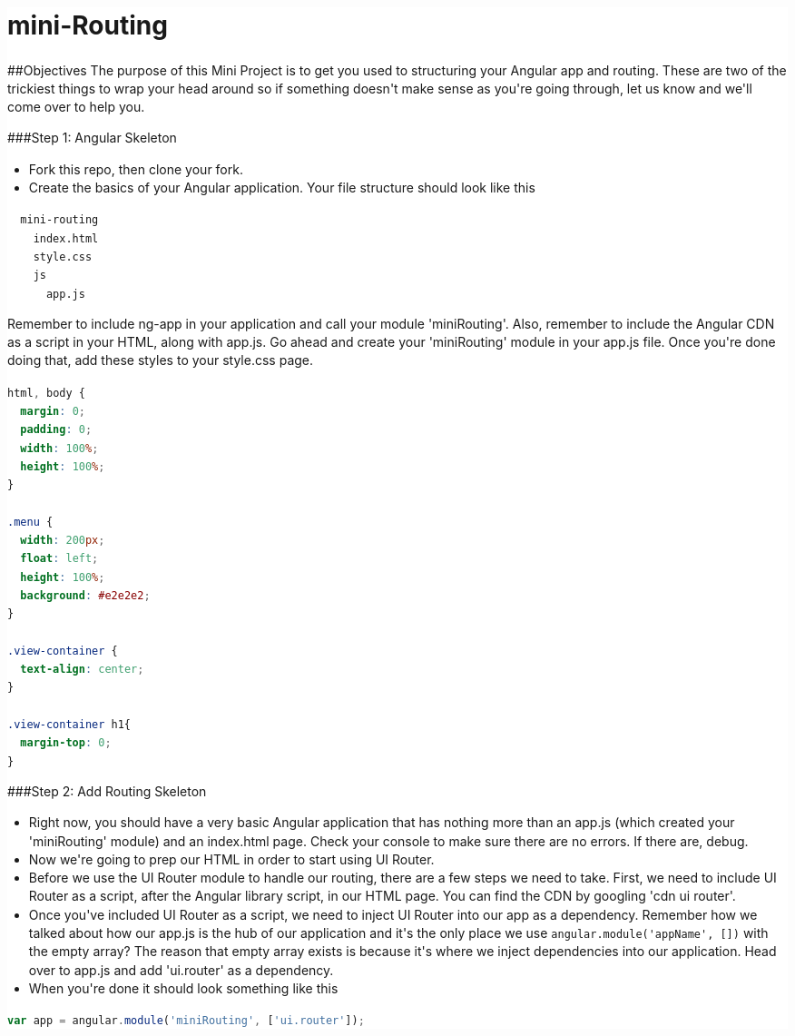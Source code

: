 mini-Routing
============

##Objectives
The purpose of this Mini Project is to get you used to structuring your Angular app and routing. These are two of the trickiest things to wrap your head around so if something doesn't make sense as you're going through, let us know and we'll come over to help you. 

###Step 1: Angular Skeleton 
* Fork this repo, then clone your fork.
* Create the basics of your Angular application. Your file structure should look like this
```
  mini-routing
    index.html
    style.css
    js
      app.js
```
Remember to include ng-app in your application and call your module 'miniRouting'. Also, remember to include the Angular CDN as a script in your HTML, along with app.js. Go ahead and create your 'miniRouting' module in your app.js file. Once you're done doing that, add these styles to your style.css page.
```css
html, body {
  margin: 0;
  padding: 0;
  width: 100%;
  height: 100%;
}

.menu {
  width: 200px;
  float: left;
  height: 100%;
  background: #e2e2e2;
}

.view-container {
  text-align: center;
}

.view-container h1{
  margin-top: 0;
} 
```

###Step 2: Add Routing Skeleton
* Right now, you should have a very basic Angular application that has nothing more than an app.js (which created your 'miniRouting' module) and an index.html page. Check your console to make sure there are no errors. If there are, debug.
* Now we're going to prep our HTML in order to start using UI Router. 
* Before we use the UI Router module to handle our routing, there are a few steps we need to take. First, we need to include UI Router as a script, after the Angular library script, in our HTML page. You can find the CDN by googling 'cdn ui router'.
* Once you've included UI Router as a script, we need to inject UI Router into our app as a dependency. Remember how we talked about how our app.js is the hub of our application and it's the only place we use ```angular.module('appName', [])``` with the empty array? The reason that empty array exists is because it's where we inject dependencies into our application. Head over to app.js and add 'ui.router' as a dependency.
* When you're done it should look something like this
```javascript
var app = angular.module('miniRouting', ['ui.router']);
```
